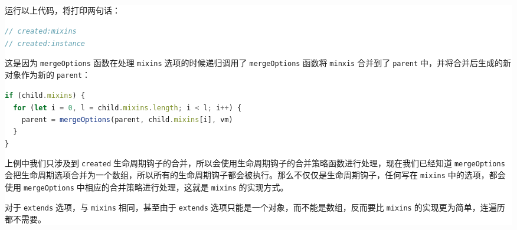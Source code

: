 运行以上代码，将打印两句话：

```js
// created:mixins
// created:instance
```

这是因为 `mergeOptions` 函数在处理 `mixins` 选项的时候递归调用了 `mergeOptions` 函数将 `minxis` 合并到了 `parent` 中，并将合并后生成的新对象作为新的 `parent`：

```js
if (child.mixins) {
  for (let i = 0, l = child.mixins.length; i < l; i++) {
    parent = mergeOptions(parent, child.mixins[i], vm)
  }
}
```

上例中我们只涉及到 `created` 生命周期钩子的合并，所以会使用生命周期钩子的合并策略函数进行处理，现在我们已经知道 `mergeOptions` 会把生命周期选项合并为一个数组，所以所有的生命周期钩子都会被执行。那么不仅仅是生命周期钩子，任何写在 `mixins` 中的选项，都会使用 `mergeOptions` 中相应的合并策略进行处理，这就是 `mixins` 的实现方式。

对于 `extends` 选项，与 `mixins` 相同，甚至由于 `extends` 选项只能是一个对象，而不能是数组，反而要比 `mixins` 的实现更为简单，连遍历都不需要。




























